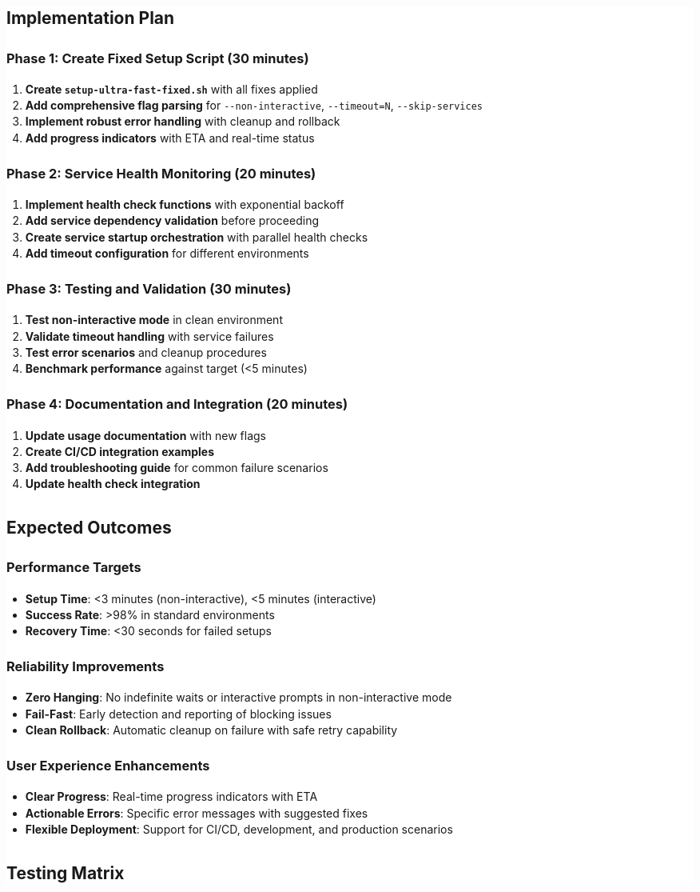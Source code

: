 ## Implementation Plan

### Phase 1: Create Fixed Setup Script (30 minutes)

1. **Create `setup-ultra-fast-fixed.sh`** with all fixes applied
2. **Add comprehensive flag parsing** for `--non-interactive`, `--timeout=N`, `--skip-services`
3. **Implement robust error handling** with cleanup and rollback
4. **Add progress indicators** with ETA and real-time status

### Phase 2: Service Health Monitoring (20 minutes)

1. **Implement health check functions** with exponential backoff
2. **Add service dependency validation** before proceeding
3. **Create service startup orchestration** with parallel health checks
4. **Add timeout configuration** for different environments

### Phase 3: Testing and Validation (30 minutes)

1. **Test non-interactive mode** in clean environment
2. **Validate timeout handling** with service failures
3. **Test error scenarios** and cleanup procedures
4. **Benchmark performance** against target (<5 minutes)

### Phase 4: Documentation and Integration (20 minutes)

1. **Update usage documentation** with new flags
2. **Create CI/CD integration examples**
3. **Add troubleshooting guide** for common failure scenarios
4. **Update health check integration**

## Expected Outcomes

### Performance Targets
- **Setup Time**: <3 minutes (non-interactive), <5 minutes (interactive)
- **Success Rate**: >98% in standard environments
- **Recovery Time**: <30 seconds for failed setups

### Reliability Improvements
- **Zero Hanging**: No indefinite waits or interactive prompts in non-interactive mode
- **Fail-Fast**: Early detection and reporting of blocking issues
- **Clean Rollback**: Automatic cleanup on failure with safe retry capability

### User Experience Enhancements
- **Clear Progress**: Real-time progress indicators with ETA
- **Actionable Errors**: Specific error messages with suggested fixes
- **Flexible Deployment**: Support for CI/CD, development, and production scenarios

## Testing Matrix
